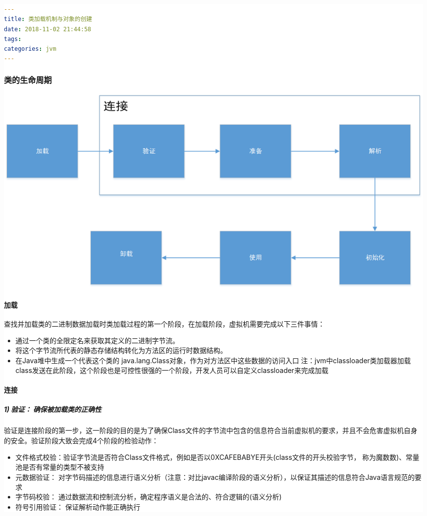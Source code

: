 ```yaml
---
title: 类加载机制与对象的创建
date: 2018-11-02 21:44:58
tags:
categories: jvm
---
```


### 类的生命周期

![](/images/class_life.png)


#### 加载

查找并加载类的二进制数据加载时类加载过程的第一个阶段，在加载阶段，虚拟机需要完成以下三件事情：

- 通过一个类的全限定名来获取其定义的二进制字节流。
- 将这个字节流所代表的静态存储结构转化为方法区的运行时数据结构。
- 在Java堆中生成一个代表这个类的 java.lang.Class对象，作为对方法区中这些数据的访问入口
注：jvm中classloader类加载器加载class发送在此阶段，这个阶段也是可控性很强的一个阶段，开发人员可以自定义classloader来完成加载

#### 连接

##### 1) 验证： 确保被加载类的正确性

验证是连接阶段的第一步，这一阶段的目的是为了确保Class文件的字节流中包含的信息符合当前虚拟机的要求，并且不会危害虚拟机自身的安全。验证阶段大致会完成4个阶段的检验动作：

- 文件格式校验：验证字节流是否符合Class文件格式，例如是否以0XCAFEBABYE开头(class文件的开头校验字节， 称为魔数数)、常量池是否有常量的类型不被支持
- 元数据验证： 对字节码描述的信息进行语义分析（注意：对比javac编译阶段的语义分析），以保证其描述的信息符合Java语言规范的要求
- 字节码校验： 通过数据流和控制流分析，确定程序语义是合法的、符合逻辑的(语义分析)
- 符号引用验证： 保证解析动作能正确执行
